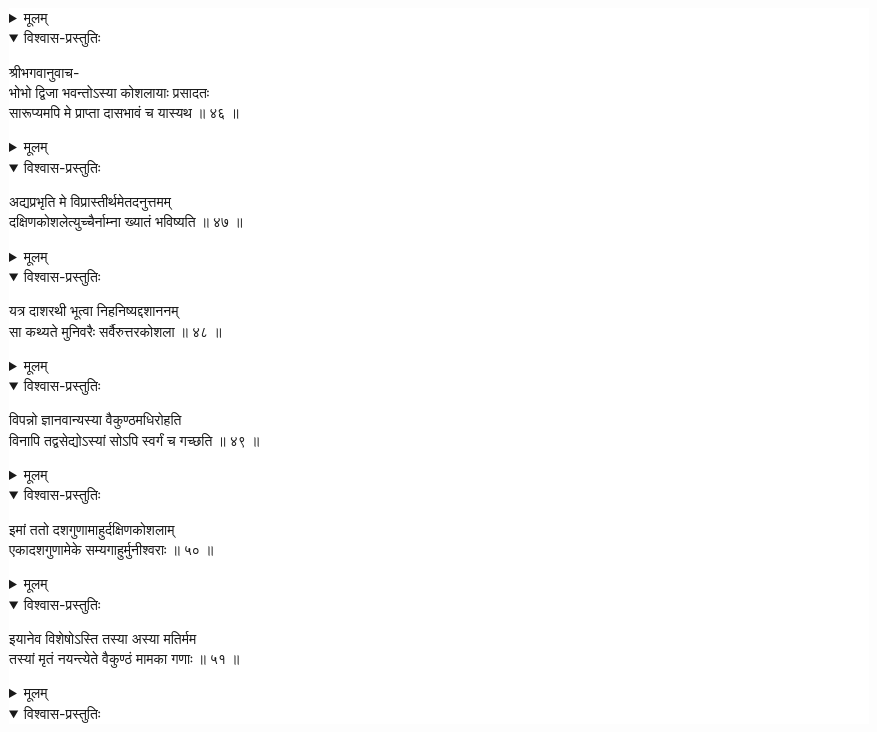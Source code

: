 <details><summary>मूलम्</summary></details>



<details open><summary>विश्वास-प्रस्तुतिः</summary>

श्रीभगवानुवाच-  
भोभो द्विजा भवन्तोऽस्या कोशलायाः प्रसादतः  
सारूप्यमपि मे प्राप्ता दासभावं च यास्यथ ॥ ४६ ॥
</details>

<details><summary>मूलम्</summary></details>



<details open><summary>विश्वास-प्रस्तुतिः</summary>

अद्यप्रभृति मे विप्रास्तीर्थमेतदनुत्तमम्  
दक्षिणकोशलेत्युच्चैर्नाम्ना ख्यातं भविष्यति ॥ ४७ ॥
</details>

<details><summary>मूलम्</summary></details>



<details open><summary>विश्वास-प्रस्तुतिः</summary>

यत्र दाशरथी भूत्वा निहनिष्यद्दशाननम्  
सा कथ्यते मुनिवरैः सर्वैरुत्तरकोशला ॥ ४८ ॥
</details>

<details><summary>मूलम्</summary></details>



<details open><summary>विश्वास-प्रस्तुतिः</summary>

विपन्नो ज्ञानवान्यस्या वैकुण्ठमधिरोहति  
विनापि तद्वसेद्योऽस्यां सोऽपि स्वर्गं च गच्छति ॥ ४९ ॥
</details>

<details><summary>मूलम्</summary></details>



<details open><summary>विश्वास-प्रस्तुतिः</summary>

इमां ततो दशगुणामाहुर्दक्षिणकोशलाम्  
एकादशगुणामेके सम्यगाहुर्मुनीश्वराः ॥ ५० ॥
</details>

<details><summary>मूलम्</summary></details>



<details open><summary>विश्वास-प्रस्तुतिः</summary>

इयानेव विशेषोऽस्ति तस्या अस्या मतिर्मम  
तस्यां मृतं नयन्त्येते वैकुण्ठं मामका गणाः ॥ ५१ ॥
</details>

<details><summary>मूलम्</summary></details>



<details open><summary>विश्वास-प्रस्तुतिः</summary>
